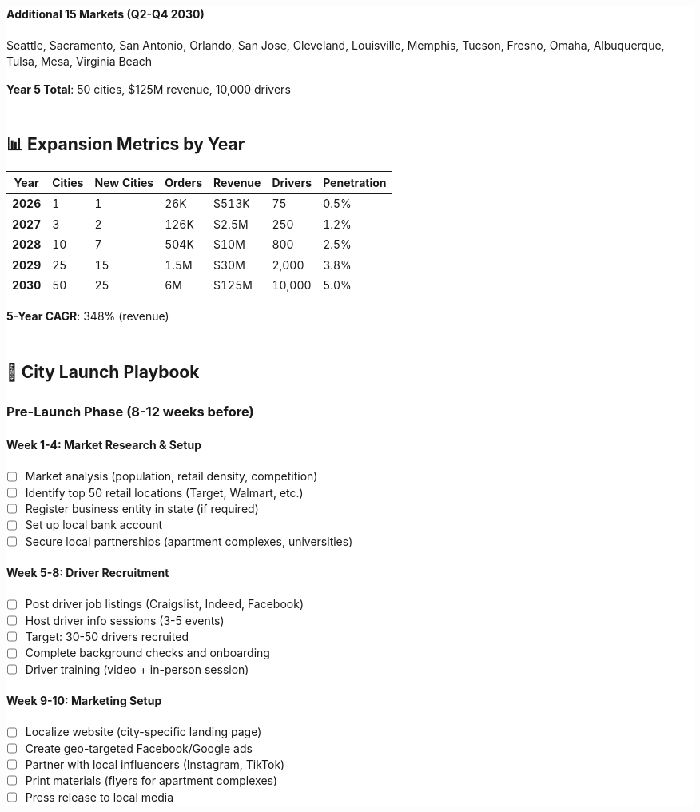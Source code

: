 
#### **Additional 15 Markets** (Q2-Q4 2030)

Seattle, Sacramento, San Antonio, Orlando, San Jose, Cleveland, Louisville, Memphis, Tucson, Fresno, Omaha, Albuquerque, Tulsa, Mesa, Virginia Beach

**Year 5 Total**: 50 cities, $125M revenue, 10,000 drivers

---

## 📊 **Expansion Metrics by Year**

| Year | Cities | New Cities | Orders | Revenue | Drivers | Penetration |
|------|--------|------------|--------|---------|---------|-------------|
| **2026** | 1 | 1 | 26K | $513K | 75 | 0.5% |
| **2027** | 3 | 2 | 126K | $2.5M | 250 | 1.2% |
| **2028** | 10 | 7 | 504K | $10M | 800 | 2.5% |
| **2029** | 25 | 15 | 1.5M | $30M | 2,000 | 3.8% |
| **2030** | 50 | 25 | 6M | $125M | 10,000 | 5.0% |

**5-Year CAGR**: 348% (revenue)

---

## 🚀 **City Launch Playbook**

### **Pre-Launch Phase** (8-12 weeks before)

#### **Week 1-4: Market Research & Setup**
- [ ] Market analysis (population, retail density, competition)
- [ ] Identify top 50 retail locations (Target, Walmart, etc.)
- [ ] Register business entity in state (if required)
- [ ] Set up local bank account
- [ ] Secure local partnerships (apartment complexes, universities)

#### **Week 5-8: Driver Recruitment**
- [ ] Post driver job listings (Craigslist, Indeed, Facebook)
- [ ] Host driver info sessions (3-5 events)
- [ ] Target: 30-50 drivers recruited
- [ ] Complete background checks and onboarding
- [ ] Driver training (video + in-person session)

#### **Week 9-10: Marketing Setup**
- [ ] Localize website (city-specific landing page)
- [ ] Create geo-targeted Facebook/Google ads
- [ ] Partner with local influencers (Instagram, TikTok)
- [ ] Print materials (flyers for apartment complexes)
- [ ] Press release to local media

